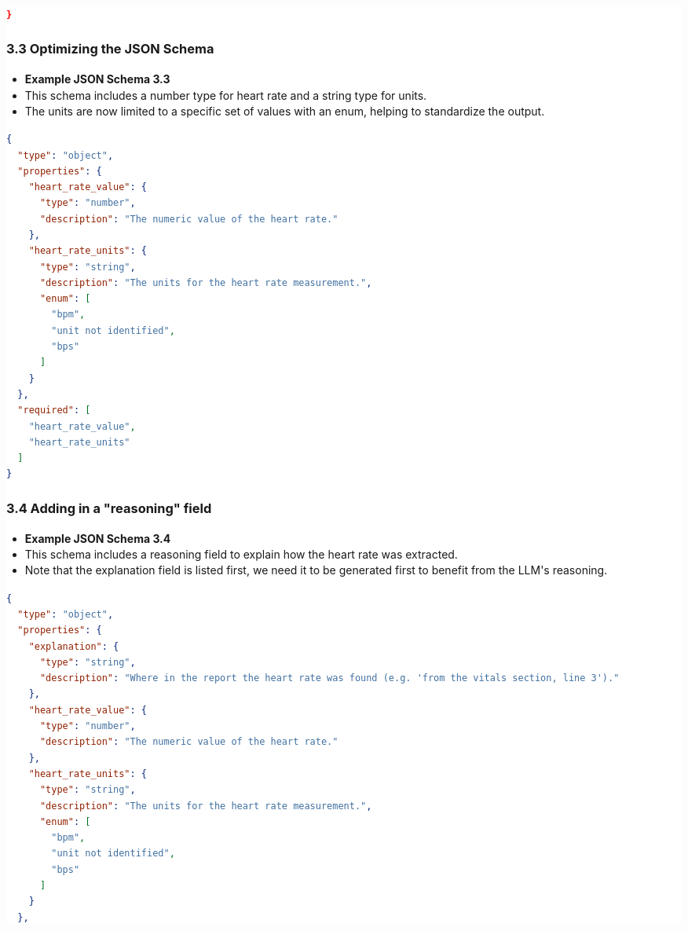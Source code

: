 ```json
}
```

### 3.3 Optimizing the JSON Schema

* **Example JSON Schema 3.3**
* This schema includes a number type for heart rate and a string type for units.
* The units are now limited to a specific set of values with an enum, helping to standardize the output.

```json
{
  "type": "object",
  "properties": {
    "heart_rate_value": {
      "type": "number",
      "description": "The numeric value of the heart rate."
    },
    "heart_rate_units": {
      "type": "string",
      "description": "The units for the heart rate measurement.",
      "enum": [
        "bpm",
        "unit not identified",
        "bps"
      ]
    }
  },
  "required": [
    "heart_rate_value",
    "heart_rate_units"
  ]
}
```

### 3.4 Adding in a "reasoning" field

* **Example JSON Schema 3.4**
* This schema includes a reasoning field to explain how the heart rate was extracted.
* Note that the explanation field is listed first, we need it to be generated first to benefit from the LLM's reasoning.

```json
{
  "type": "object",
  "properties": {
    "explanation": {
      "type": "string",
      "description": "Where in the report the heart rate was found (e.g. 'from the vitals section, line 3')."
    },
    "heart_rate_value": {
      "type": "number",
      "description": "The numeric value of the heart rate."
    },
    "heart_rate_units": {
      "type": "string",
      "description": "The units for the heart rate measurement.",
      "enum": [
        "bpm",
        "unit not identified",
        "bps"
      ]
    }
  },
```